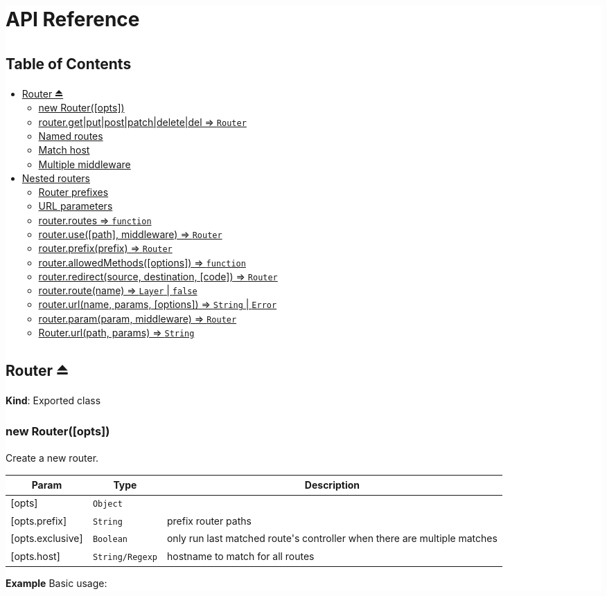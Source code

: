 # API Reference


## Table of Contents

* [Router ⏏](#router-)
  * [new Router(\[opts\])](#new-routeropts)
  * [router.get|put|post|patch|delete|del ⇒ <code>Router</code>](#routergetputpostpatchdeletedel--coderoutercode)
  * [Named routes](#named-routes)
  * [Match host](#match-host)
  * [Multiple middleware](#multiple-middleware)
* [Nested routers](#nested-routers)
  * [Router prefixes](#router-prefixes)
  * [URL parameters](#url-parameters)
  * [router.routes ⇒ <code>function</code>](#routerroutes--codefunctioncode)
  * [router.use(\[path\], middleware) ⇒ <code>Router</code>](#routerusepath-middleware--coderoutercode)
  * [router.prefix(prefix) ⇒ <code>Router</code>](#routerprefixprefix--coderoutercode)
  * [router.allowedMethods(\[options\]) ⇒ <code>function</code>](#routerallowedmethodsoptions--codefunctioncode)
  * [router.redirect(source, destination, \[code\]) ⇒ <code>Router</code>](#routerredirectsource-destination-code--coderoutercode)
  * [router.route(name) ⇒ <code>Layer</code> | <code>false</code>](#routerroutename--codelayercode--codefalsecode)
  * [router.url(name, params, \[options\]) ⇒ <code>String</code> | <code>Error</code>](#routerurlname-params-options--codestringcode--codeerrorcode)
  * [router.param(param, middleware) ⇒ <code>Router</code>](#routerparamparam-middleware--coderoutercode)
  * [Router.url(path, params) ⇒ <code>String</code>](#routerurlpath-params--codestringcode)


## Router ⏏

**Kind**: Exported class

### new Router(\[opts])

Create a new router.

| Param            | Type                       | Description                                                              |
| ---------------- | -------------------------- | ------------------------------------------------------------------------ |
| [opts]           | <code>Object</code>        |                                                                          |
| [opts.prefix]    | <code>String</code>        | prefix router paths                                                      |
| [opts.exclusive] | <code>Boolean</code>       | only run last matched route's controller when there are multiple matches |
| [opts.host]      | <code>String/Regexp</code> | hostname to match for all routes                                         |

**Example**
Basic usage:

